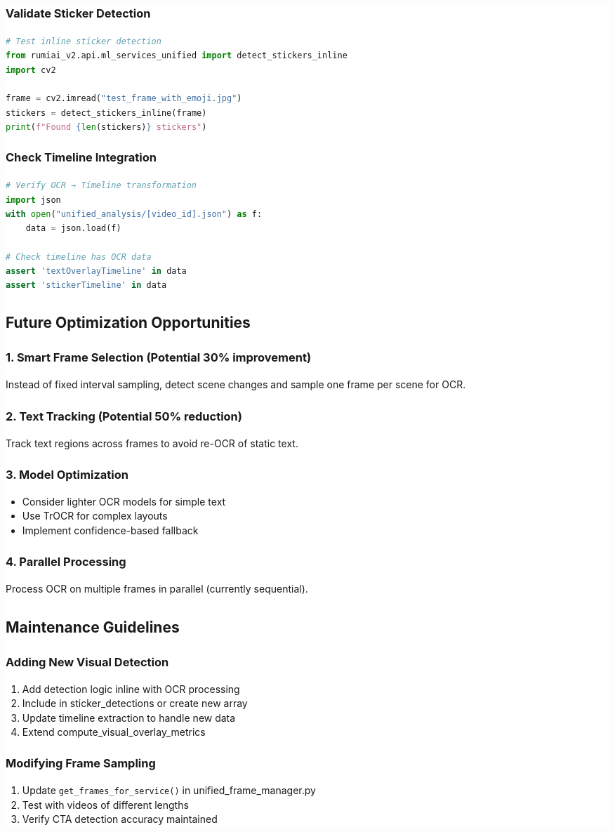 ### Validate Sticker Detection
```python
# Test inline sticker detection
from rumiai_v2.api.ml_services_unified import detect_stickers_inline
import cv2

frame = cv2.imread("test_frame_with_emoji.jpg")
stickers = detect_stickers_inline(frame)
print(f"Found {len(stickers)} stickers")
```

### Check Timeline Integration
```python
# Verify OCR → Timeline transformation
import json
with open("unified_analysis/[video_id].json") as f:
    data = json.load(f)

# Check timeline has OCR data
assert 'textOverlayTimeline' in data
assert 'stickerTimeline' in data
```

## Future Optimization Opportunities

### 1. Smart Frame Selection (Potential 30% improvement)
Instead of fixed interval sampling, detect scene changes and sample one frame per scene for OCR.

### 2. Text Tracking (Potential 50% reduction)
Track text regions across frames to avoid re-OCR of static text.

### 3. Model Optimization
- Consider lighter OCR models for simple text
- Use TrOCR for complex layouts
- Implement confidence-based fallback

### 4. Parallel Processing
Process OCR on multiple frames in parallel (currently sequential).

## Maintenance Guidelines

### Adding New Visual Detection
1. Add detection logic inline with OCR processing
2. Include in sticker_detections or create new array
3. Update timeline extraction to handle new data
4. Extend compute_visual_overlay_metrics

### Modifying Frame Sampling
1. Update `get_frames_for_service()` in unified_frame_manager.py
2. Test with videos of different lengths
3. Verify CTA detection accuracy maintained
